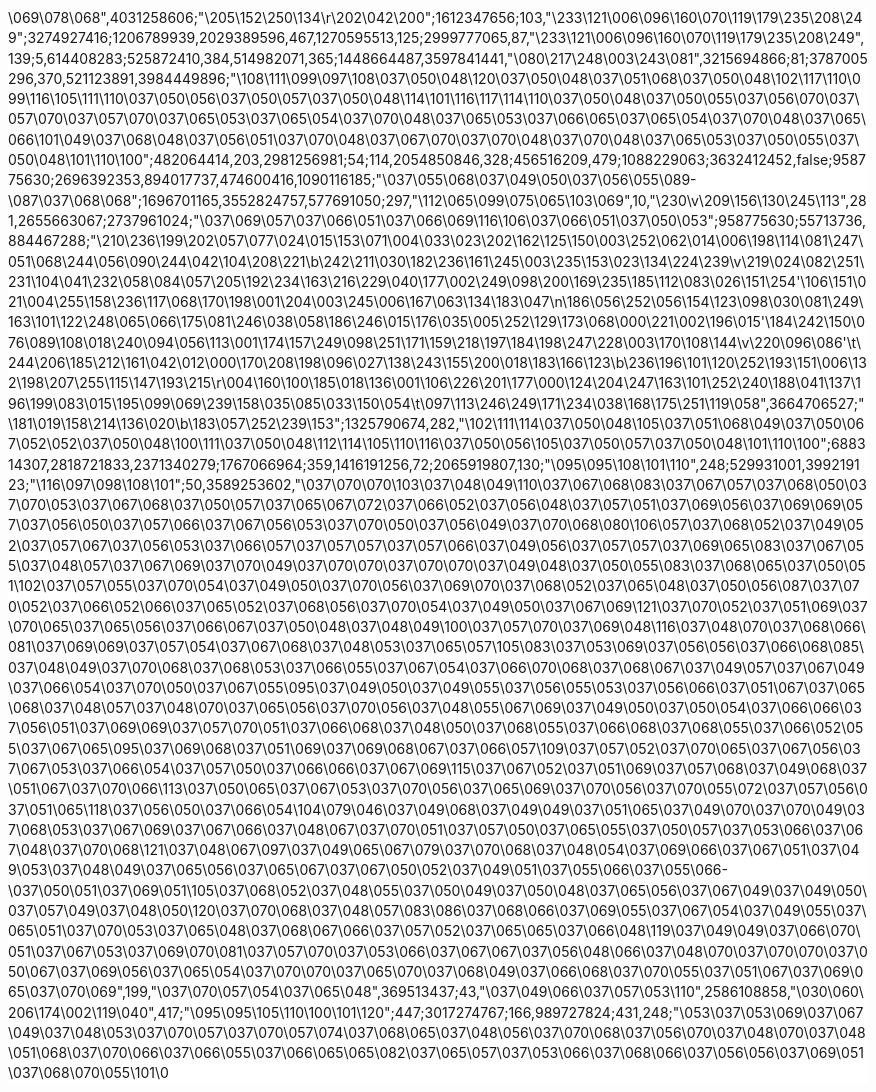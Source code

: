 \069\078\068",4031258606;"\205\152\250\134\r\202\042\200";1612347656;103,"\233\121\006\096\160\070\119\179\235\208\249";3274927416;1206789939,2029389596,467,1270595513,125;2999777065,87,"\233\121\006\096\160\070\119\179\235\208\249",139;5,614408283;525872410,384,514982071,365;1448664487,3597841441,"\080\217\248\003\243\081",3215694866;81;3787005296,370,521123891,3984449896;"\108\111\099\097\108\037\050\048\120\037\050\048\037\051\068\037\050\048\102\117\110\099\116\105\111\110\037\050\056\037\050\057\037\050\048\114\101\116\117\114\110\037\050\048\037\050\055\037\056\070\037\057\070\037\057\070\037\065\053\037\065\054\037\070\048\037\065\053\037\066\065\037\065\054\037\070\048\037\065\066\101\049\037\068\048\037\056\051\037\070\048\037\067\070\037\070\048\037\070\048\037\065\053\037\050\055\037\050\048\101\110\100";482064414,203,2981256981;54;114,2054850846,328;456516209,479;1088229063;3632412452,false;958775630;2696392353,894017737,474600416,1090116185;"\037\055\068\037\049\050\037\056\055\089-\087\037\068\068";1696701165,3552824757,577691050;297,"\112\065\099\075\065\103\069",10,"\230\v\209\156\130\245\113",281,2655663067;2737961024;"\037\069\057\037\066\051\037\066\069\116\106\037\066\051\037\050\053";958775630;55713736,884467288;"\210\236\199\202\057\077\024\015\153\071\004\033\023\202\162\125\150\003\252\062\014\006\198\114\081\247\051\068\244\056\090\244\042\104\208\221\b\242\211\030\182\236\161\245\003\235\153\023\134\224\239\v\219\024\082\251\231\104\041\232\058\084\057\205\192\234\163\216\229\040\177\002\249\098\200\169\235\185\112\083\026\151\254\'\106\151\021\004\255\158\236\117\068\170\198\001\204\003\245\006\167\063\134\183\047\n\186\056\252\056\154\123\098\030\081\249\163\101\122\248\065\066\175\081\246\038\058\186\246\015\176\035\005\252\129\173\068\000\221\002\196\015\'\184\242\150\076\089\108\018\240\094\056\113\001\174\157\249\098\251\171\159\218\197\184\198\247\228\003\170\108\144\v\220\096\086\'\t\244\206\185\212\161\042\012\000\170\208\198\096\027\138\243\155\200\018\183\166\123\b\236\196\101\120\252\193\151\006\132\198\207\255\115\147\193\215\r\004\160\100\185\018\136\001\106\226\201\177\000\124\204\247\163\101\252\240\188\041\137\196\199\083\015\195\099\069\239\158\035\085\033\150\054\t\097\113\246\249\171\234\038\168\175\251\119\058",3664706527;"\181\019\158\214\136\020\b\183\057\252\239\153";1325790674,282,"\102\111\114\037\050\048\105\037\051\068\049\037\050\067\052\052\037\050\048\100\111\037\050\048\112\114\105\110\116\037\050\056\105\037\050\057\037\050\048\101\110\100";688314307,2818721833,2371340279;1767066964;359,1416191256,72;2065919807,130;"\095\095\108\101\110",248;529931001,399219123;"\116\097\098\108\101";50,3589253602,"\037\070\070\103\037\048\049\110\037\067\068\083\037\067\057\037\068\050\037\070\053\037\067\068\037\050\057\037\065\067\072\037\066\052\037\056\048\037\057\051\037\069\056\037\069\069\057\037\056\050\037\057\066\037\067\056\053\037\070\050\037\056\049\037\070\068\080\106\057\037\068\052\037\049\052\037\057\067\037\056\053\037\066\057\037\057\057\037\057\066\037\049\056\037\057\057\037\069\065\083\037\067\055\037\048\057\037\067\069\037\070\049\037\070\070\037\070\070\037\049\048\037\050\055\083\037\068\065\037\050\051\102\037\057\055\037\070\054\037\049\050\037\070\056\037\069\070\037\068\052\037\065\048\037\050\056\087\037\070\052\037\066\052\066\037\065\052\037\068\056\037\070\054\037\049\050\037\067\069\121\037\070\052\037\051\069\037\070\065\037\065\056\037\066\067\037\050\048\037\048\049\100\037\057\070\037\069\048\116\037\048\070\037\068\066\081\037\069\069\037\057\054\037\067\068\037\048\053\037\065\057\105\083\037\053\069\037\056\056\037\066\068\085\037\048\049\037\070\068\037\068\053\037\066\055\037\067\054\037\066\070\068\037\068\067\037\049\057\037\067\049\037\066\054\037\070\050\037\067\055\095\037\049\050\037\049\055\037\056\055\053\037\056\066\037\051\067\037\065\068\037\048\057\037\048\070\037\065\056\037\070\056\037\048\055\067\069\037\049\050\037\050\054\037\066\066\037\056\051\037\069\069\037\057\070\051\037\066\068\037\048\050\037\068\055\037\066\068\037\068\055\037\066\052\055\037\067\065\095\037\069\068\037\051\069\037\069\068\067\037\066\057\109\037\057\052\037\070\065\037\067\056\037\067\053\037\066\054\037\057\050\037\066\066\037\067\069\115\037\067\052\037\051\069\037\057\068\037\049\068\037\051\067\037\070\066\113\037\050\065\037\067\053\037\070\056\037\065\069\037\070\056\037\070\055\072\037\057\056\037\051\065\118\037\056\050\037\066\054\104\079\046\037\049\068\037\049\049\037\051\065\037\049\070\037\070\049\037\068\053\037\067\069\037\067\066\037\048\067\037\070\051\037\057\050\037\065\055\037\050\057\037\053\066\037\067\048\037\070\068\121\037\048\067\097\037\049\065\067\079\037\070\068\037\048\054\037\069\066\037\067\051\037\049\053\037\048\049\037\065\056\037\065\067\037\067\050\052\037\049\051\037\055\066\037\055\066-\037\050\051\037\069\051\105\037\068\052\037\048\055\037\050\049\037\050\048\037\065\056\037\067\049\037\049\050\037\057\049\037\048\050\120\037\070\068\037\048\057\083\086\037\068\066\037\069\055\037\067\054\037\049\055\037\065\051\037\070\053\037\065\048\037\068\067\066\037\057\052\037\065\065\037\066\048\119\037\049\049\037\066\070\051\037\067\053\037\069\070\081\037\057\070\037\053\066\037\067\067\037\056\048\066\037\048\070\037\070\070\037\050\067\037\069\056\037\065\054\037\070\070\037\065\070\037\068\049\037\066\068\037\070\055\037\051\067\037\069\065\037\070\069",199,"\037\070\057\054\037\065\048",369513437;43,"\037\049\066\037\057\053\110",2586108858,"\030\060\206\174\002\119\040",417;"\095\095\105\110\100\101\120";447;3017274767;166,989727824;431,248;"\053\037\053\069\037\067\049\037\048\053\037\070\057\037\070\057\074\037\068\065\037\048\056\037\070\068\037\056\070\037\048\070\037\048\051\068\037\070\066\037\066\055\037\066\065\065\082\037\065\057\037\053\066\037\068\066\037\056\056\037\069\051\037\068\070\055\101\0